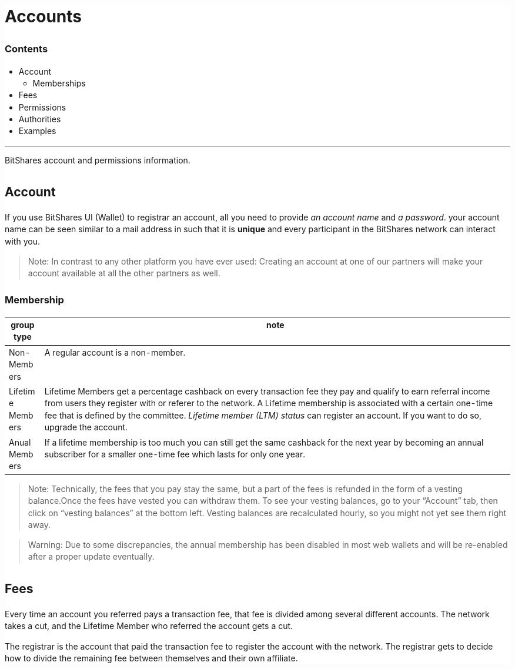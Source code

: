 # Accounts

### Contents

- Account
   - Memberships
- Fees 
- Permissions
- Authorities
- Examples

******

BitShares account and permissions information. 


## Account

If you use BitShares UI (Wallet) to registrar an account, all you need to provide *an account name* and *a password*. 
your account name can be seen similar to a mail address in such that it is **unique** and every participant in the BitShares network can interact with you.

> Note: In contrast to any other platform you have ever used: Creating an account at one of our partners will make your account available at all the other partners as well.


### Membership

|   group type       |  note            |
| ------------------- |---------- |
| Non-Members    |  A regular account is a non-member. |                           
| Lifetime Members |Lifetime Members get a percentage cashback on every transaction fee they pay and qualify to earn referral income from users they register with or referer to the network. A Lifetime membership is associated with a certain one-time fee that is defined by the committee. *Lifetime member (LTM) status* can register an account. If you want to do so, upgrade the account. |                            
| Anual Members    |If a lifetime membership is too much you can still get the same cashback for the next year by becoming an annual subscriber for a smaller one-time fee which lasts for only one year. |         

> Note: Technically, the fees that you pay stay the same, but a part of the fees is refunded in the form of a vesting balance.Once the fees have vested you can withdraw them. To see your vesting balances, go to your “Account” tab, then click on “vesting balances” at the bottom left. Vesting balances are recalculated hourly, so you might not yet see them right away.

> Warning: Due to some discrepancies, the annual membership has been disabled in most web wallets and will be re-enabled after a proper update eventually.
                  
## Fees

Every time an account you referred pays a transaction fee, that fee is divided among several different accounts. The network takes a cut, and the Lifetime Member who referred the account gets a cut.

The registrar is the account that paid the transaction fee to register the account with the network. The registrar gets to decide how to divide the remaining fee between themselves and their own affiliate.
